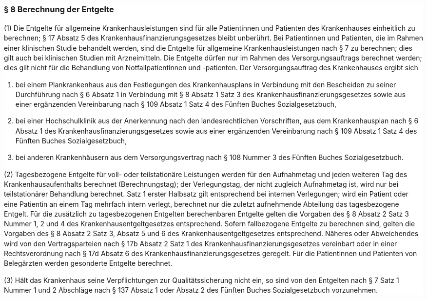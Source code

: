 

### § 8 Berechnung der Entgelte

(1) Die Entgelte für allgemeine Krankenhausleistungen sind für alle
Patientinnen und Patienten des Krankenhauses einheitlich zu berechnen;
§ 17 Absatz 5 des Krankenhausfinanzierungsgesetzes bleibt unberührt.
Bei Patientinnen und Patienten, die im Rahmen einer klinischen Studie
behandelt werden, sind die Entgelte für allgemeine
Krankenhausleistungen nach § 7 zu berechnen; dies gilt auch bei
klinischen Studien mit Arzneimitteln. Die Entgelte dürfen nur im
Rahmen des Versorgungsauftrags berechnet werden; dies gilt nicht für
die Behandlung von Notfallpatientinnen und -patienten. Der
Versorgungsauftrag des Krankenhauses ergibt sich

1.  bei einem Plankrankenhaus aus den Festlegungen des Krankenhausplans in
    Verbindung mit den Bescheiden zu seiner Durchführung nach § 6 Absatz 1
    in Verbindung mit § 8 Absatz 1 Satz 3 des
    Krankenhausfinanzierungsgesetzes sowie aus einer ergänzenden
    Vereinbarung nach § 109 Absatz 1 Satz 4 des Fünften Buches
    Sozialgesetzbuch,


2.  bei einer Hochschulklinik aus der Anerkennung nach den
    landesrechtlichen Vorschriften, aus dem Krankenhausplan nach § 6
    Absatz 1 des Krankenhausfinanzierungsgesetzes sowie aus einer
    ergänzenden Vereinbarung nach § 109 Absatz 1 Satz 4 des Fünften Buches
    Sozialgesetzbuch,


3.  bei anderen Krankenhäusern aus dem Versorgungsvertrag nach § 108
    Nummer 3 des Fünften Buches Sozialgesetzbuch.




(2) Tagesbezogene Entgelte für voll- oder teilstationäre Leistungen
werden für den Aufnahmetag und jeden weiteren Tag des
Krankenhausaufenthalts berechnet (Berechnungstag); der Verlegungstag,
der nicht zugleich Aufnahmetag ist, wird nur bei teilstationärer
Behandlung berechnet. Satz 1 erster Halbsatz gilt entsprechend bei
internen Verlegungen; wird ein Patient oder eine Patientin an einem
Tag mehrfach intern verlegt, berechnet nur die zuletzt aufnehmende
Abteilung das tagesbezogene Entgelt. Für die zusätzlich zu
tagesbezogenen Entgelten berechenbaren Entgelte gelten die Vorgaben
des § 8 Absatz 2 Satz 3 Nummer 1, 2 und 4 des
Krankenhausentgeltgesetzes entsprechend. Sofern fallbezogene Entgelte
zu berechnen sind, gelten die Vorgaben des § 8 Absatz 2 Satz 3, Absatz
5 und 6 des Krankenhausentgeltgesetzes entsprechend. Näheres oder
Abweichendes wird von den Vertragsparteien nach § 17b Absatz 2 Satz 1
des Krankenhausfinanzierungsgesetzes vereinbart oder in einer
Rechtsverordnung nach § 17d Absatz 6 des
Krankenhausfinanzierungsgesetzes geregelt. Für die Patientinnen und
Patienten von Belegärzten werden gesonderte Entgelte berechnet.

(3) Hält das Krankenhaus seine Verpflichtungen zur Qualitätssicherung
nicht ein, so sind von den Entgelten nach § 7 Satz 1 Nummer 1 und 2
Abschläge nach § 137 Absatz 1 oder Absatz 2 des Fünften Buches
Sozialgesetzbuch vorzunehmen.
